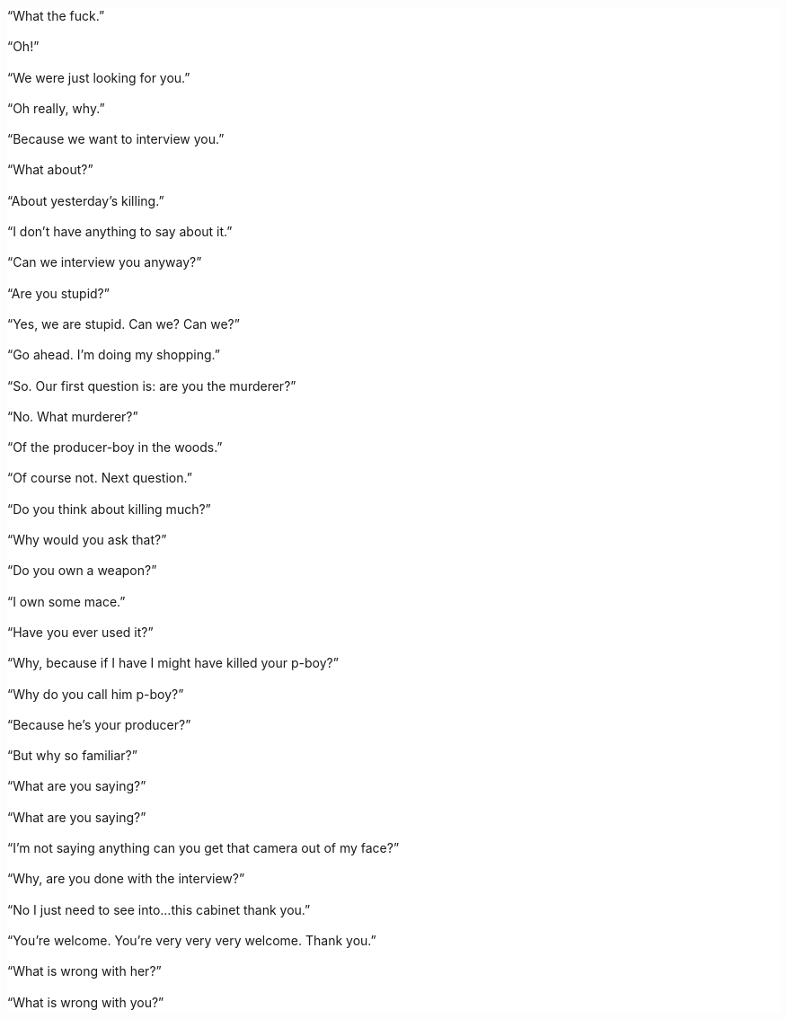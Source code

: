 “What the fuck.”

“Oh!”

“We were just looking for you.”

“Oh really, why.”

“Because we want to interview you.”

“What about?”

“About yesterday’s killing.”

“I don’t have anything to say about it.”

“Can we interview you anyway?”

“Are you stupid?”

“Yes, we are stupid. Can we? Can we?”

“Go ahead. I’m doing my shopping.”

“So. Our first question is: are you the murderer?”

“No. What murderer?”

“Of the producer-boy in the woods.”

“Of course not. Next question.”

“Do you think about killing much?”

“Why would you ask that?”

“Do you own a weapon?”

“I own some mace.”

“Have you ever used it?”

“Why, because if I have I might have killed your p-boy?”

“Why do you call him p-boy?”

“Because he’s your producer?”

“But why so familiar?”

“What are you saying?”

“What are you saying?”

“I’m not saying anything can you get that camera out of my face?”

“Why, are you done with the interview?”

“No I just need to see into…this cabinet thank you.”

“You’re welcome. You’re very very very welcome. Thank you.”

“What is wrong with her?”

“What is wrong with you?”
